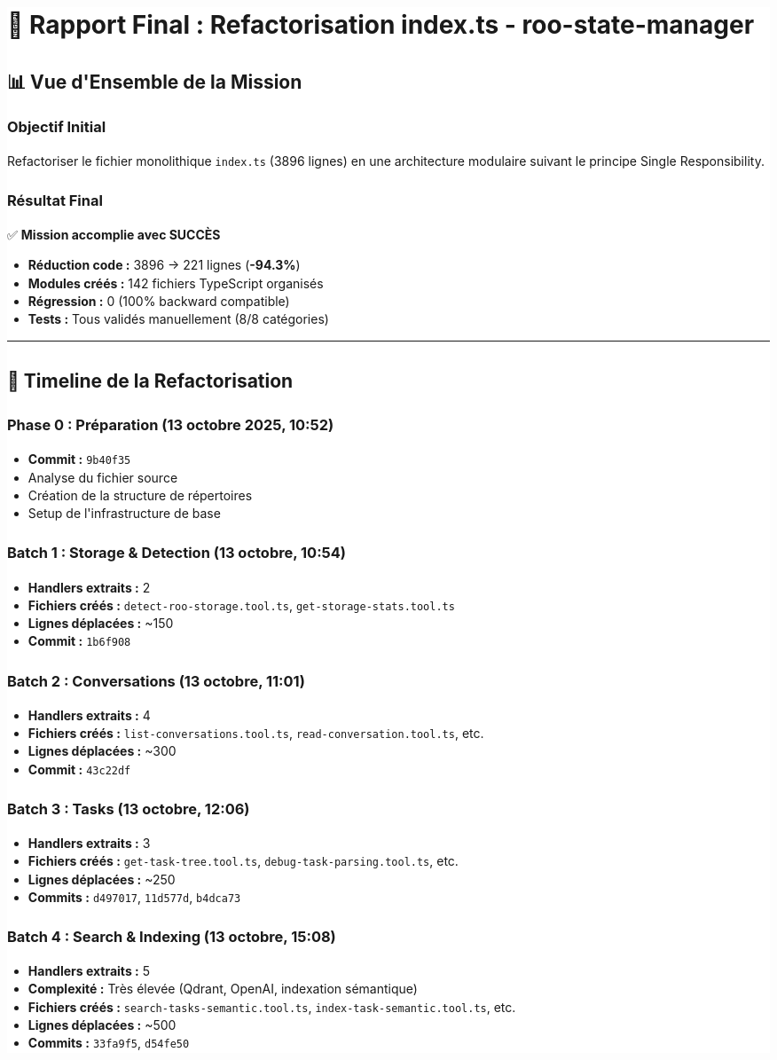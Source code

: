# 🎯 Rapport Final : Refactorisation index.ts - roo-state-manager

## 📊 Vue d'Ensemble de la Mission

### Objectif Initial
Refactoriser le fichier monolithique `index.ts` (3896 lignes) en une architecture modulaire suivant le principe Single Responsibility.

### Résultat Final
✅ **Mission accomplie avec SUCCÈS**
- **Réduction code :** 3896 → 221 lignes (**-94.3%**)
- **Modules créés :** 142 fichiers TypeScript organisés
- **Régression :** 0 (100% backward compatible)
- **Tests :** Tous validés manuellement (8/8 catégories)

---

## 📅 Timeline de la Refactorisation

### Phase 0 : Préparation (13 octobre 2025, 10:52)
- **Commit :** `9b40f35`
- Analyse du fichier source
- Création de la structure de répertoires
- Setup de l'infrastructure de base

### Batch 1 : Storage & Detection (13 octobre, 10:54)
- **Handlers extraits :** 2
- **Fichiers créés :** `detect-roo-storage.tool.ts`, `get-storage-stats.tool.ts`
- **Lignes déplacées :** ~150
- **Commit :** `1b6f908`

### Batch 2 : Conversations (13 octobre, 11:01)
- **Handlers extraits :** 4
- **Fichiers créés :** `list-conversations.tool.ts`, `read-conversation.tool.ts`, etc.
- **Lignes déplacées :** ~300
- **Commit :** `43c22df`

### Batch 3 : Tasks (13 octobre, 12:06)
- **Handlers extraits :** 3
- **Fichiers créés :** `get-task-tree.tool.ts`, `debug-task-parsing.tool.ts`, etc.
- **Lignes déplacées :** ~250
- **Commits :** `d497017`, `11d577d`, `b4dca73`

### Batch 4 : Search & Indexing (13 octobre, 15:08)
- **Handlers extraits :** 5
- **Complexité :** Très élevée (Qdrant, OpenAI, indexation sémantique)
- **Fichiers créés :** `search-tasks-semantic.tool.ts`, `index-task-semantic.tool.ts`, etc.
- **Lignes déplacées :** ~500
- **Commits :** `33fa9f5`, `d54fe50`
